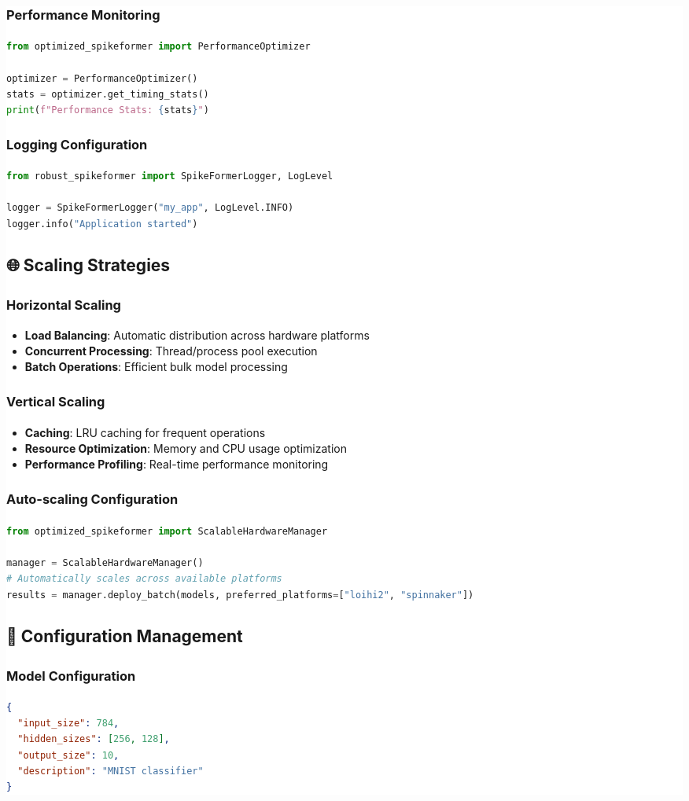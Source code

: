 ### Performance Monitoring
```python
from optimized_spikeformer import PerformanceOptimizer

optimizer = PerformanceOptimizer()
stats = optimizer.get_timing_stats()
print(f"Performance Stats: {stats}")
```

### Logging Configuration
```python
from robust_spikeformer import SpikeFormerLogger, LogLevel

logger = SpikeFormerLogger("my_app", LogLevel.INFO)
logger.info("Application started")
```

## 🌐 Scaling Strategies

### Horizontal Scaling
- **Load Balancing**: Automatic distribution across hardware platforms
- **Concurrent Processing**: Thread/process pool execution
- **Batch Operations**: Efficient bulk model processing

### Vertical Scaling
- **Caching**: LRU caching for frequent operations
- **Resource Optimization**: Memory and CPU usage optimization
- **Performance Profiling**: Real-time performance monitoring

### Auto-scaling Configuration
```python
from optimized_spikeformer import ScalableHardwareManager

manager = ScalableHardwareManager()
# Automatically scales across available platforms
results = manager.deploy_batch(models, preferred_platforms=["loihi2", "spinnaker"])
```

## 🔧 Configuration Management

### Model Configuration
```json
{
  "input_size": 784,
  "hidden_sizes": [256, 128],
  "output_size": 10,
  "description": "MNIST classifier"
}
```
